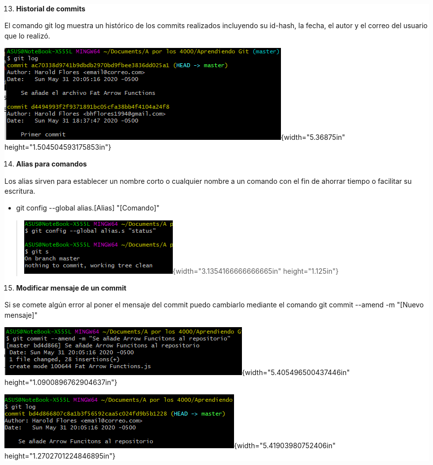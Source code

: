 13. **Historial de commits**

El comando git log muestra un histórico de los commits realizados
incluyendo su id-hash, la fecha, el autor y el correo del usuario que lo
realizó.

![](.//media/image21.png){width="5.36875in"
height="1.504504593175853in"}

14. **Alias para comandos**

Los alias sirven para establecer un nombre corto o cualquier nombre a un
comando con el fin de ahorrar tiempo o facilitar su escritura.

-   git config --global alias.\[Alias\] "\[Comando\]"

> ![](.//media/image22.png){width="3.1354166666666665in"
> height="1.125in"}

15. **Modificar mensaje de un commit**

Si se comete algún error al poner el mensaje del commit puedo cambiarlo
mediante el comando git commit --amend -m "\[Nuevo mensaje\]"

![](.//media/image23.png){width="5.405496500437446in"
height="1.0900896762904637in"}

![](.//media/image24.png){width="5.41903980752406in"
height="1.2702701224846895in"}
